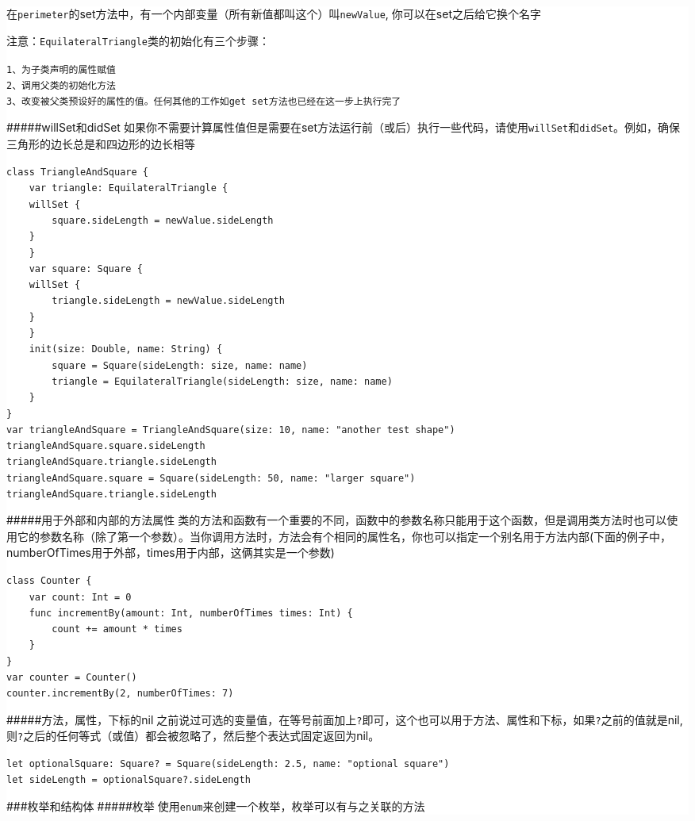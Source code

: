 在`perimeter`的set方法中，有一个内部变量（所有新值都叫这个）叫`newValue`, 你可以在set之后给它换个名字

注意：`EquilateralTriangle`类的初始化有三个步骤：
	
	1、为子类声明的属性赋值
	2、调用父类的初始化方法
	3、改变被父类预设好的属性的值。任何其他的工作如get set方法也已经在这一步上执行完了

#####willSet和didSet
如果你不需要计算属性值但是需要在set方法运行前（或后）执行一些代码，请使用`willSet`和`didSet`。例如，确保三角形的边长总是和四边形的边长相等
	
	class TriangleAndSquare {
		var triangle: EquilateralTriangle {
		willSet {
			square.sideLength = newValue.sideLength
		}
		}
		var square: Square {
		willSet {
			triangle.sideLength = newValue.sideLength
		}
		}
		init(size: Double, name: String) {
			square = Square(sideLength: size, name: name)
			triangle = EquilateralTriangle(sideLength: size, name: name)
		}
	}
	var triangleAndSquare = TriangleAndSquare(size: 10, name: "another test shape")
	triangleAndSquare.square.sideLength
	triangleAndSquare.triangle.sideLength
	triangleAndSquare.square = Square(sideLength: 50, name: "larger square")
	triangleAndSquare.triangle.sideLength

#####用于外部和内部的方法属性
类的方法和函数有一个重要的不同，函数中的参数名称只能用于这个函数，但是调用类方法时也可以使用它的参数名称（除了第一个参数）。当你调用方法时，方法会有个相同的属性名，你也可以指定一个别名用于方法内部(下面的例子中，numberOfTimes用于外部，times用于内部，这俩其实是一个参数)
	
	class Counter {
		var count: Int = 0
		func incrementBy(amount: Int, numberOfTimes times: Int) {
			count += amount * times
		}
	}
	var counter = Counter()
	counter.incrementBy(2, numberOfTimes: 7)
	

#####方法，属性，下标的nil
之前说过可选的变量值，在等号前面加上`?`即可，这个也可以用于方法、属性和下标，如果`?`之前的值就是nil,则`?`之后的任何等式（或值）都会被忽略了，然后整个表达式固定返回为nil。
	
	let optionalSquare: Square? = Square(sideLength: 2.5, name: "optional square")
	let sideLength = optionalSquare?.sideLength


###枚举和结构体
#####枚举
使用`enum`来创建一个枚举，枚举可以有与之关联的方法
